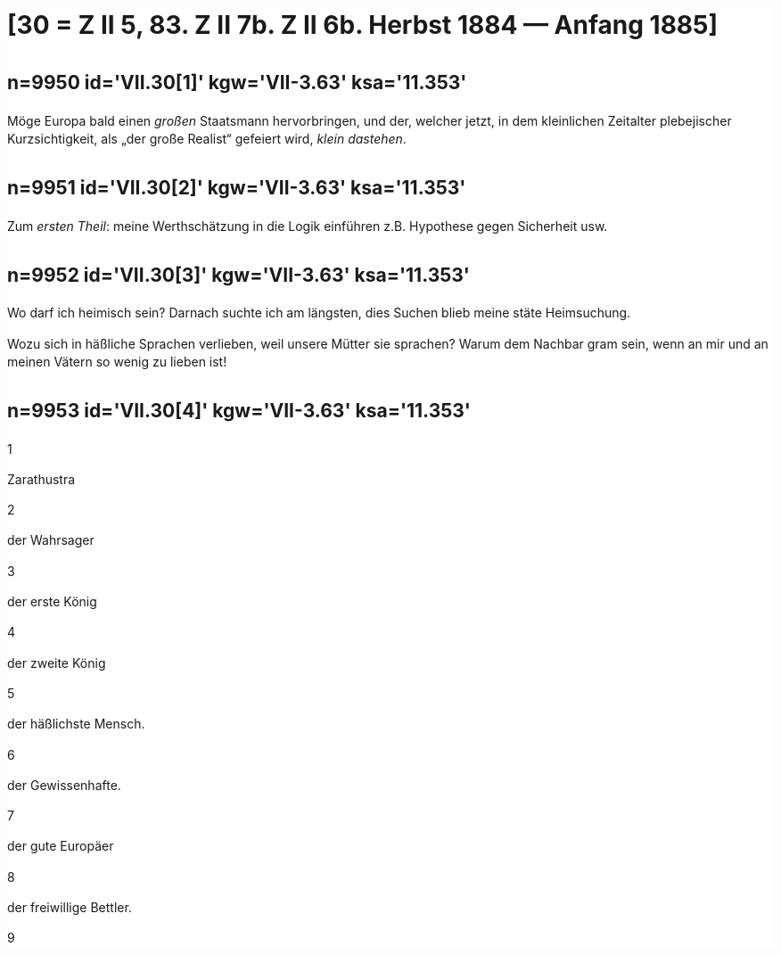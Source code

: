 # [30 = Z II 5, 83. Z II 7b. Z II 6b. Herbst 1884 — Anfang 1885]

## n=9950 id='VII.30[1]' kgw='VII-3.63' ksa='11.353'

Möge Europa bald einen *großen* Staatsmann hervorbringen, und der, welcher jetzt, in dem kleinlichen Zeitalter plebejischer Kurzsichtigkeit, als „der große Realist“ gefeiert wird, *klein dastehen*.

## n=9951 id='VII.30[2]' kgw='VII-3.63' ksa='11.353'

Zum *ersten Theil*: meine Werthschätzung in die Logik einführen z.B. Hypothese gegen Sicherheit usw.

## n=9952 id='VII.30[3]' kgw='VII-3.63' ksa='11.353'

Wo darf ich heimisch sein? Darnach suchte ich am längsten, dies Suchen blieb meine stäte Heimsuchung.

Wozu sich in häßliche Sprachen verlieben, weil unsere Mütter sie sprachen? Warum dem Nachbar gram sein, wenn an mir und an meinen Vätern so wenig zu lieben ist!

## n=9953 id='VII.30[4]' kgw='VII-3.63' ksa='11.353'

1 

Zarathustra

2 

der Wahrsager

3 

der erste König

4 

der zweite König

5 

der häßlichste Mensch.

6 

der Gewissenhafte.

7 

der gute Europäer

8 

der freiwillige Bettler.

9 
